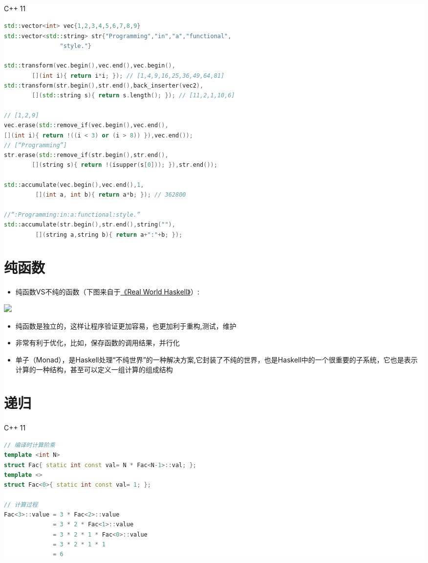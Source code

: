   C++ 11
``` cpp
std::vector<int> vec{1,2,3,4,5,6,7,8,9}
std::vector<std::string> str{"Programming","in","a","functional",       
                "style."}

std::transform(vec.begin(),vec.end(),vec.begin(),                 
        [](int i){ return i*i; }); // [1,4,9,16,25,36,49,64,81]
std::transform(str.begin(),str.end(),back_inserter(vec2),         
        [](std::string s){ return s.length(); }); // [11,2,1,10,6]

// [1,2,9]
vec.erase(std::remove_if(vec.begin(),vec.end(),
[](int i){ return !((i < 3) or (i > 8)) }),vec.end());
// [“Programming”]
str.erase(std::remove_if(str.begin(),str.end(),                   
        [](string s){ return !(isupper(s[0])); }),str.end());

std::accumulate(vec.begin(),vec.end(),1,                          
         [](int a, int b){ return a*b; }); // 362800

//“:Programming:in:a:functional:style.” 
std::accumulate(str.begin(),str.end(),string(""),                 
         [](string a,string b){ return a+":"+b; });      
```

# 纯函数 

- 纯函数VS不纯的函数（下图来自于[《Real World Haskell》](https://book.douban.com/subject/3134515/)）:

![](http://wx3.sinaimg.cn/large/a1ac93f3gy1fd9in6lmasj20j6048q3u.jpg)

- 纯函数是独立的，这样让程序验证更加容易，也更加利于重构,测试，维护

- 非常有利于优化，比如，保存函数的调用结果，并行化

- 单子（Monad），是Haskell处理“不纯世界”的一种解决方案,它封装了不纯的世界，也是Haskell中的一个很重要的子系统，它也是表示计算的一种结构，甚至可以定义一组计算的组成结构

# 递归

C++ 11
``` cpp
// 编译时计算阶乘
template <int N>
struct Fac{ static int const val= N * Fac<N-1>::val; };
template <>
struct Fac<0>{ static int const val= 1; };

// 计算过程
Fac<3>::value = 3 * Fac<2>::value
              = 3 * 2 * Fac<1>::value
              = 3 * 2 * 1 * Fac<0>::value
              = 3 * 2 * 1 * 1
              = 6
```
